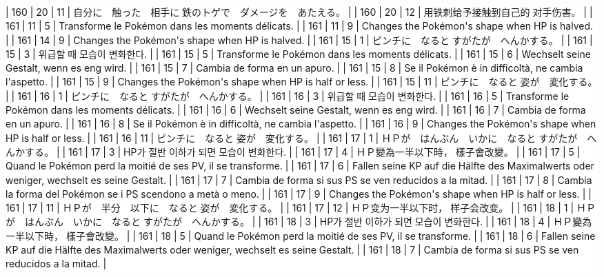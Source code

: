 |  160 |  20 | 11 |    自分に　触った　相手に 鉄のトゲで　ダメージを　あたえる。 |
|  160 |  20 | 12 |    用铁刺给予接触到自己的 对手伤害。 |
|  161 |  11 | 5 |     Transforme le Pokémon dans les moments délicats. |
|  161 |  11 | 9 |     Changes the Pokémon's shape when HP is halved. |
|  161 |  14 | 9 |     Changes the Pokémon's shape when HP is halved. |
|  161 |  15 | 1 |     ピンチに　なると すがたが　へんかする。 |
|  161 |  15 | 3 |     위급할 때 모습이 변화한다. |
|  161 |  15 | 5 |     Transforme le Pokémon dans les moments délicats. |
|  161 |  15 | 6 |     Wechselt seine Gestalt, wenn es eng wird. |
|  161 |  15 | 7 |     Cambia de forma en un apuro. |
|  161 |  15 | 8 |     Se il Pokémon è in difficoltà, ne cambia l'aspetto. |
|  161 |  15 | 9 |     Changes the Pokémon's shape when HP is half or less. |
|  161 |  15 | 11 |    ピンチに　なると 姿が　変化する。 |
|  161 |  16 | 1 |     ピンチに　なると すがたが　へんかする。 |
|  161 |  16 | 3 |     위급할 때 모습이 변화한다. |
|  161 |  16 | 5 |     Transforme le Pokémon dans les moments délicats. |
|  161 |  16 | 6 |     Wechselt seine Gestalt, wenn es eng wird. |
|  161 |  16 | 7 |     Cambia de forma en un apuro. |
|  161 |  16 | 8 |     Se il Pokémon è in difficoltà, ne cambia l'aspetto. |
|  161 |  16 | 9 |     Changes the Pokémon's shape when HP is half or less. |
|  161 |  16 | 11 |    ピンチに　なると 姿が　変化する。 |
|  161 |  17 | 1 |     ＨＰが　はんぶん　いかに　なると すがたが　へんかする。 |
|  161 |  17 | 3 |     HP가 절반 이하가 되면 모습이 변화한다. |
|  161 |  17 | 4 |     ＨＰ變為一半以下時， 樣子會改變。 |
|  161 |  17 | 5 |     Quand le Pokémon perd la moitié de ses PV, il se transforme. |
|  161 |  17 | 6 |     Fallen seine KP auf die Hälfte des Maximalwerts oder weniger, wechselt es seine Gestalt. |
|  161 |  17 | 7 |     Cambia de forma si sus PS se ven reducidos a la mitad. |
|  161 |  17 | 8 |     Cambia la forma del Pokémon se i PS scendono a metà o meno. |
|  161 |  17 | 9 |     Changes the Pokémon's shape when HP is half or less. |
|  161 |  17 | 11 |    ＨＰが　半分　以下に　なると 姿が　変化する。 |
|  161 |  17 | 12 |    ＨＰ变为一半以下时， 样子会改变。 |
|  161 |  18 | 1 |     ＨＰが　はんぶん　いかに　なると すがたが　へんかする。 |
|  161 |  18 | 3 |     HP가 절반 이하가 되면 모습이 변화한다. |
|  161 |  18 | 4 |     ＨＰ變為一半以下時， 樣子會改變。 |
|  161 |  18 | 5 |     Quand le Pokémon perd la moitié de ses PV, il se transforme. |
|  161 |  18 | 6 |     Fallen seine KP auf die Hälfte des Maximalwerts oder weniger, wechselt es seine Gestalt. |
|  161 |  18 | 7 |     Cambia de forma si sus PS se ven reducidos a la mitad. |